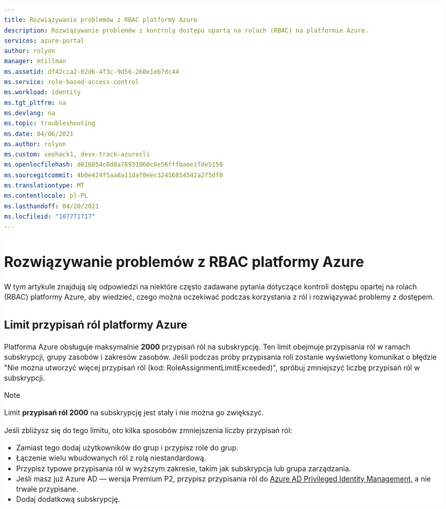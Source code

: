 ```yaml
---
title: Rozwiązywanie problemów z RBAC platformy Azure
description: Rozwiązywanie problemów z kontrolą dostępu opartą na rolach (RBAC) na platformie Azure.
services: azure-portal
author: rolyon
manager: mtillman
ms.assetid: df42cca2-02d6-4f3c-9d56-260e1eb7dc44
ms.service: role-based-access-control
ms.workload: identity
ms.tgt_pltfrm: na
ms.devlang: na
ms.topic: troubleshooting
ms.date: 04/06/2021
ms.author: rolyon
ms.custom: seohack1, devx-track-azurecli
ms.openlocfilehash: d816854c8d8a78931060c6e56fffbaee1fde5150
ms.sourcegitcommit: 4b0e424f5aa8a11daf0eec32456854542a2f5df0
ms.translationtype: MT
ms.contentlocale: pl-PL
ms.lasthandoff: 04/20/2021
ms.locfileid: "107771717"
---
```

# <a name="troubleshoot-azure-rbac"></a>Rozwiązywanie problemów z RBAC platformy Azure

W tym artykule znajdują się odpowiedzi na niektóre często zadawane pytania dotyczące kontroli dostępu opartej na rolach (RBAC) platformy Azure, aby wiedzieć, czego można oczekiwać podczas korzystania z ról i rozwiązywać problemy z dostępem.

## <a name="azure-role-assignments-limit"></a>Limit przypisań ról platformy Azure

Platforma Azure obsługuje maksymalnie **2000** przypisań ról na subskrypcję. Ten limit obejmuje przypisania ról w ramach subskrypcji, grupy zasobów i zakresów zasobów. Jeśli podczas próby przypisania roli zostanie wyświetlony komunikat o błędzie "Nie można utworzyć więcej przypisań ról (kod: RoleAssignmentLimitExceeded)", spróbuj zmniejszyć liczbę przypisań ról w subskrypcji.

> [!NOTE]
> Limit **przypisań ról 2000** na subskrypcję jest stały i nie można go zwiększyć.

Jeśli zbliżysz się do tego limitu, oto kilka sposobów zmniejszenia liczby przypisań ról:

- Zamiast tego dodaj użytkowników do grup i przypisz role do grup. 
- Łączenie wielu wbudowanych ról z rolą niestandardową. 
- Przypisz typowe przypisania ról w wyższym zakresie, takim jak subskrypcja lub grupa zarządzania.
- Jeśli masz już Azure AD — wersja Premium P2, przypisz przypisania ról do [Azure AD Privileged Identity Management,](../active-directory/privileged-identity-management/pim-configure.md) a nie trwale przypisane. 
- Dodaj dodatkową subskrypcję. 
